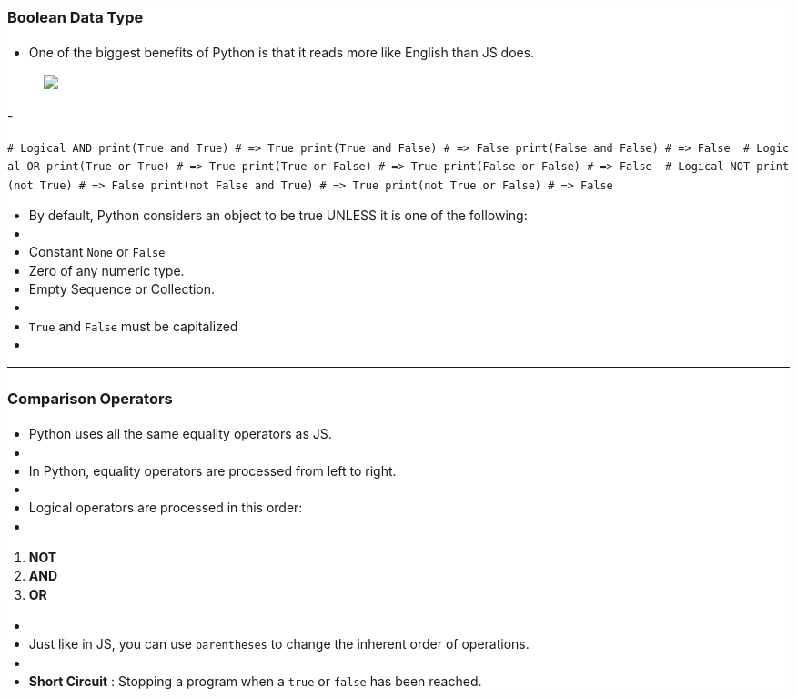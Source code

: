 
### Boolean Data Type

- <span id="0a6e">One of the biggest benefits of Python is that it reads more like English than JS does.</span>

<figure><img src="https://cdn-images-1.medium.com/max/800/0*yAvBwIGmRbBGs40T.png" class="graf-image" /></figure>-   <span id="9176">  
    </span>



    # Logical AND print(True and True) # => True print(True and False) # => False print(False and False) # => False  # Logical OR print(True or True) # => True print(True or False) # => True print(False or False) # => False  # Logical NOT print(not True) # => False print(not False and True) # => True print(not True or False) # => False

- <span id="949a">By default, Python considers an object to be true UNLESS it is one of the following:</span>
- <span id="c871">  
  </span>
- <span id="aaf6">Constant `None` or `False`</span>
- <span id="df2c">Zero of any numeric type.</span>
- <span id="6ea2">Empty Sequence or Collection.</span>
- <span id="b781">  
  </span>
- <span id="1c0f">`True` and `False` must be capitalized</span>
- <span id="8bbf">  
  </span>

---

### Comparison Operators

- <span id="c71d">Python uses all the same equality operators as JS.</span>
- <span id="f555">  
  </span>
- <span id="2c6f">In Python, equality operators are processed from left to right.</span>
- <span id="0d2a">  
  </span>
- <span id="8509">Logical operators are processed in this order:</span>
- <span id="1550">  
  </span>

1.  <span id="3675">**NOT**</span>
2.  <span id="032b">**AND**</span>
3.  <span id="1bf0">**OR**</span>

- <span id="9436">  
  </span>
- <span id="92a5">Just like in JS, you can use `parentheses` to change the inherent order of operations.</span>
- <span id="7799">  
  </span>
- <span id="d84a">**Short Circuit** : Stopping a program when a `true` or `false` has been reached.</span>
